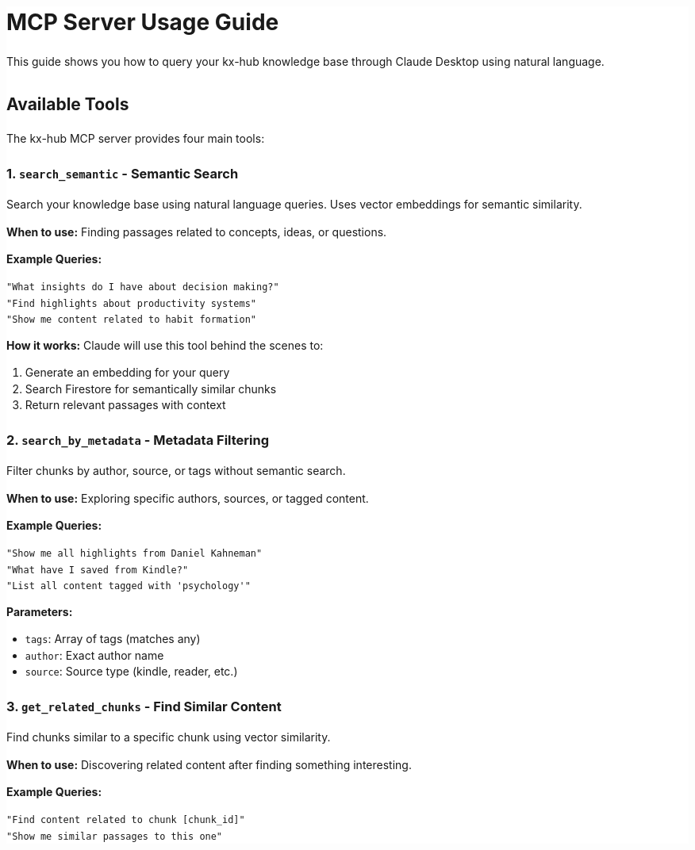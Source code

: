 # MCP Server Usage Guide

This guide shows you how to query your kx-hub knowledge base through Claude Desktop using natural language.

## Available Tools

The kx-hub MCP server provides four main tools:

### 1. `search_semantic` - Semantic Search

Search your knowledge base using natural language queries. Uses vector embeddings for semantic similarity.

**When to use:** Finding passages related to concepts, ideas, or questions.

**Example Queries:**
```
"What insights do I have about decision making?"
"Find highlights about productivity systems"
"Show me content related to habit formation"
```

**How it works:** Claude will use this tool behind the scenes to:
1. Generate an embedding for your query
2. Search Firestore for semantically similar chunks
3. Return relevant passages with context

### 2. `search_by_metadata` - Metadata Filtering

Filter chunks by author, source, or tags without semantic search.

**When to use:** Exploring specific authors, sources, or tagged content.

**Example Queries:**
```
"Show me all highlights from Daniel Kahneman"
"What have I saved from Kindle?"
"List all content tagged with 'psychology'"
```

**Parameters:**
- `tags`: Array of tags (matches any)
- `author`: Exact author name
- `source`: Source type (kindle, reader, etc.)

### 3. `get_related_chunks` - Find Similar Content

Find chunks similar to a specific chunk using vector similarity.

**When to use:** Discovering related content after finding something interesting.

**Example Queries:**
```
"Find content related to chunk [chunk_id]"
"Show me similar passages to this one"
```
